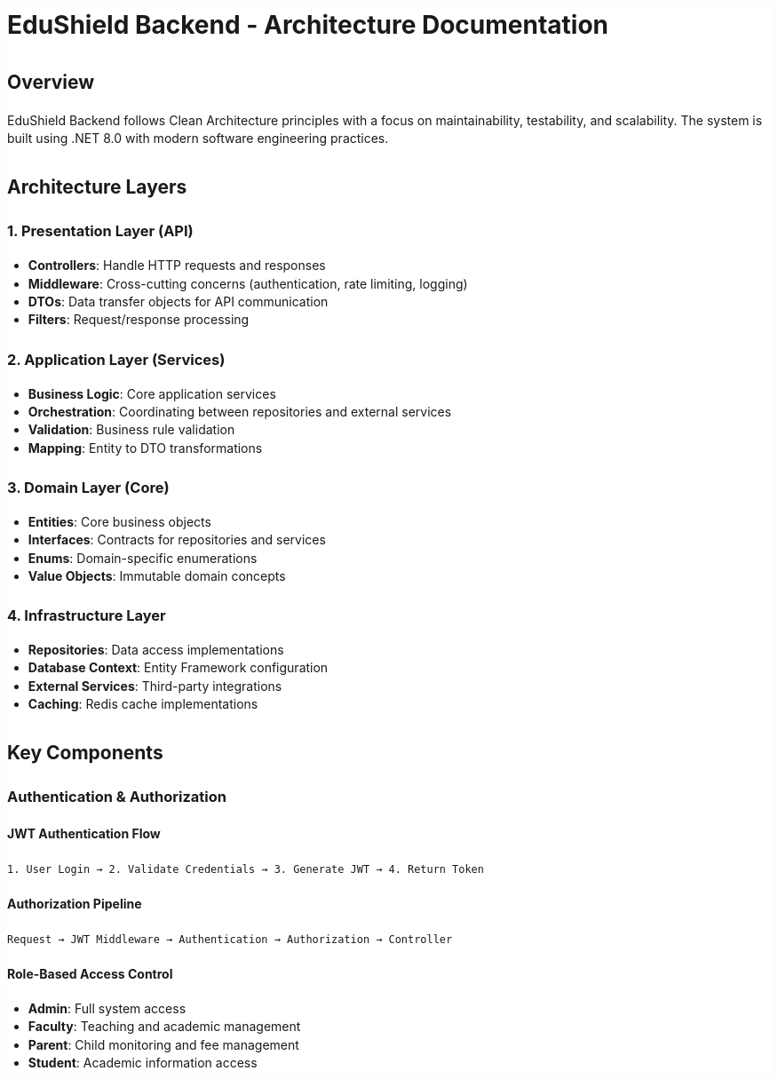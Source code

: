 # EduShield Backend - Architecture Documentation

## Overview

EduShield Backend follows Clean Architecture principles with a focus on maintainability, testability, and scalability. The system is built using .NET 8.0 with modern software engineering practices.

## Architecture Layers

### 1. Presentation Layer (API)
- **Controllers**: Handle HTTP requests and responses
- **Middleware**: Cross-cutting concerns (authentication, rate limiting, logging)
- **DTOs**: Data transfer objects for API communication
- **Filters**: Request/response processing

### 2. Application Layer (Services)
- **Business Logic**: Core application services
- **Orchestration**: Coordinating between repositories and external services
- **Validation**: Business rule validation
- **Mapping**: Entity to DTO transformations

### 3. Domain Layer (Core)
- **Entities**: Core business objects
- **Interfaces**: Contracts for repositories and services
- **Enums**: Domain-specific enumerations
- **Value Objects**: Immutable domain concepts

### 4. Infrastructure Layer
- **Repositories**: Data access implementations
- **Database Context**: Entity Framework configuration
- **External Services**: Third-party integrations
- **Caching**: Redis cache implementations

## Key Components

### Authentication & Authorization

#### JWT Authentication Flow
```
1. User Login → 2. Validate Credentials → 3. Generate JWT → 4. Return Token
```

#### Authorization Pipeline
```
Request → JWT Middleware → Authentication → Authorization → Controller
```

#### Role-Based Access Control
- **Admin**: Full system access
- **Faculty**: Teaching and academic management
- **Parent**: Child monitoring and fee management
- **Student**: Academic information access
